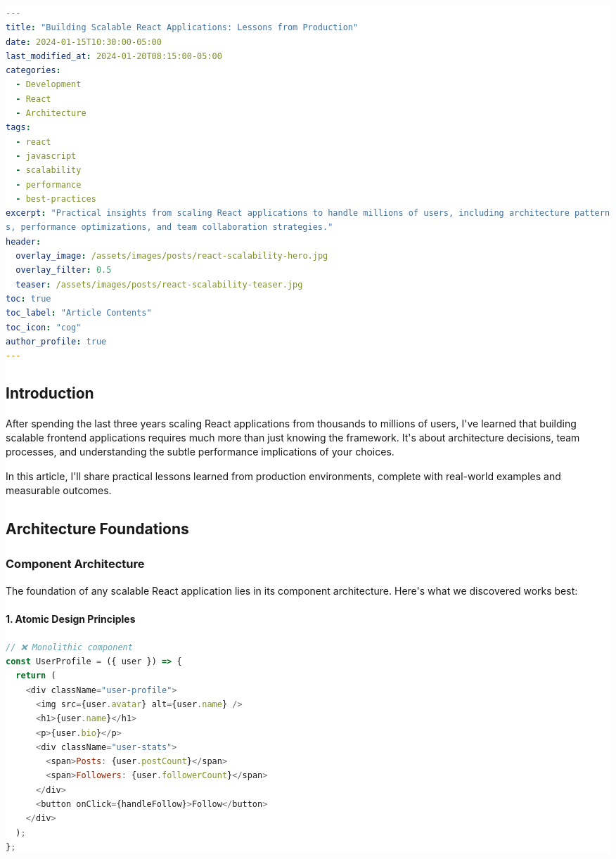 ```yaml
---
title: "Building Scalable React Applications: Lessons from Production"
date: 2024-01-15T10:30:00-05:00
last_modified_at: 2024-01-20T08:15:00-05:00
categories:
  - Development
  - React
  - Architecture
tags:
  - react
  - javascript
  - scalability
  - performance
  - best-practices
excerpt: "Practical insights from scaling React applications to handle millions of users, including architecture patterns, performance optimizations, and team collaboration strategies."
header:
  overlay_image: /assets/images/posts/react-scalability-hero.jpg
  overlay_filter: 0.5
  teaser: /assets/images/posts/react-scalability-teaser.jpg
toc: true
toc_label: "Article Contents"
toc_icon: "cog"
author_profile: true
---
```


## Introduction

After spending the last three years scaling React applications from thousands to millions of users, I've learned that building scalable frontend applications requires much more than just knowing the framework. It's about architecture decisions, team processes, and understanding the subtle performance implications of your choices.

In this article, I'll share practical lessons learned from production environments, complete with real-world examples and measurable outcomes.

## Architecture Foundations

### Component Architecture

The foundation of any scalable React application lies in its component architecture. Here's what we discovered works best:

#### 1. Atomic Design Principles

```javascript
// ❌ Monolithic component
const UserProfile = ({ user }) => {
  return (
    <div className="user-profile">
      <img src={user.avatar} alt={user.name} />
      <h1>{user.name}</h1>
      <p>{user.bio}</p>
      <div className="user-stats">
        <span>Posts: {user.postCount}</span>
        <span>Followers: {user.followerCount}</span>
      </div>
      <button onClick={handleFollow}>Follow</button>
    </div>
  );
};

```